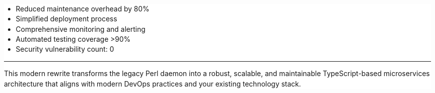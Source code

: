 - Reduced maintenance overhead by 80%
- Simplified deployment process
- Comprehensive monitoring and alerting
- Automated testing coverage >90%
- Security vulnerability count: 0

---

This modern rewrite transforms the legacy Perl daemon into a robust, scalable, and maintainable TypeScript-based microservices architecture that aligns with modern DevOps practices and your existing technology stack.
